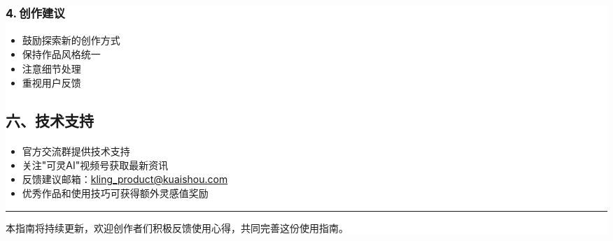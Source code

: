 ### 4. 创作建议
- 鼓励探索新的创作方式
- 保持作品风格统一
- 注意细节处理
- 重视用户反馈

## 六、技术支持

- 官方交流群提供技术支持
- 关注"可灵AI"视频号获取最新资讯
- 反馈建议邮箱：kling_product@kuaishou.com
- 优秀作品和使用技巧可获得额外灵感值奖励

---
本指南将持续更新，欢迎创作者们积极反馈使用心得，共同完善这份使用指南。
